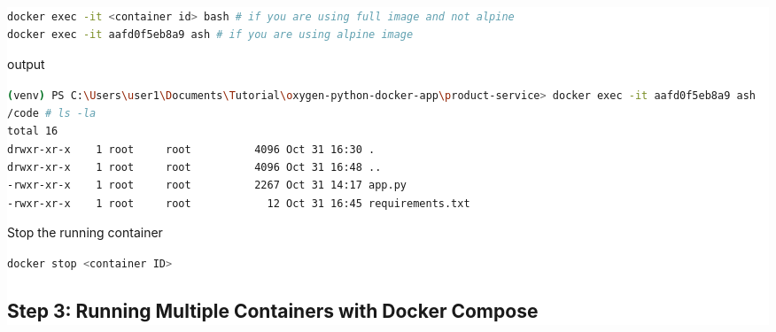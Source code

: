 ```bash
docker exec -it <container id> bash # if you are using full image and not alpine
docker exec -it aafd0f5eb8a9 ash # if you are using alpine image
```

output

```bash
(venv) PS C:\Users\user1\Documents\Tutorial\oxygen-python-docker-app\product-service> docker exec -it aafd0f5eb8a9 ash
/code # ls -la
total 16
drwxr-xr-x    1 root     root          4096 Oct 31 16:30 .
drwxr-xr-x    1 root     root          4096 Oct 31 16:48 ..
-rwxr-xr-x    1 root     root          2267 Oct 31 14:17 app.py
-rwxr-xr-x    1 root     root            12 Oct 31 16:45 requirements.txt
```

Stop the running container


```bash
docker stop <container ID>
```

## Step 3: Running Multiple Containers with Docker Compose

